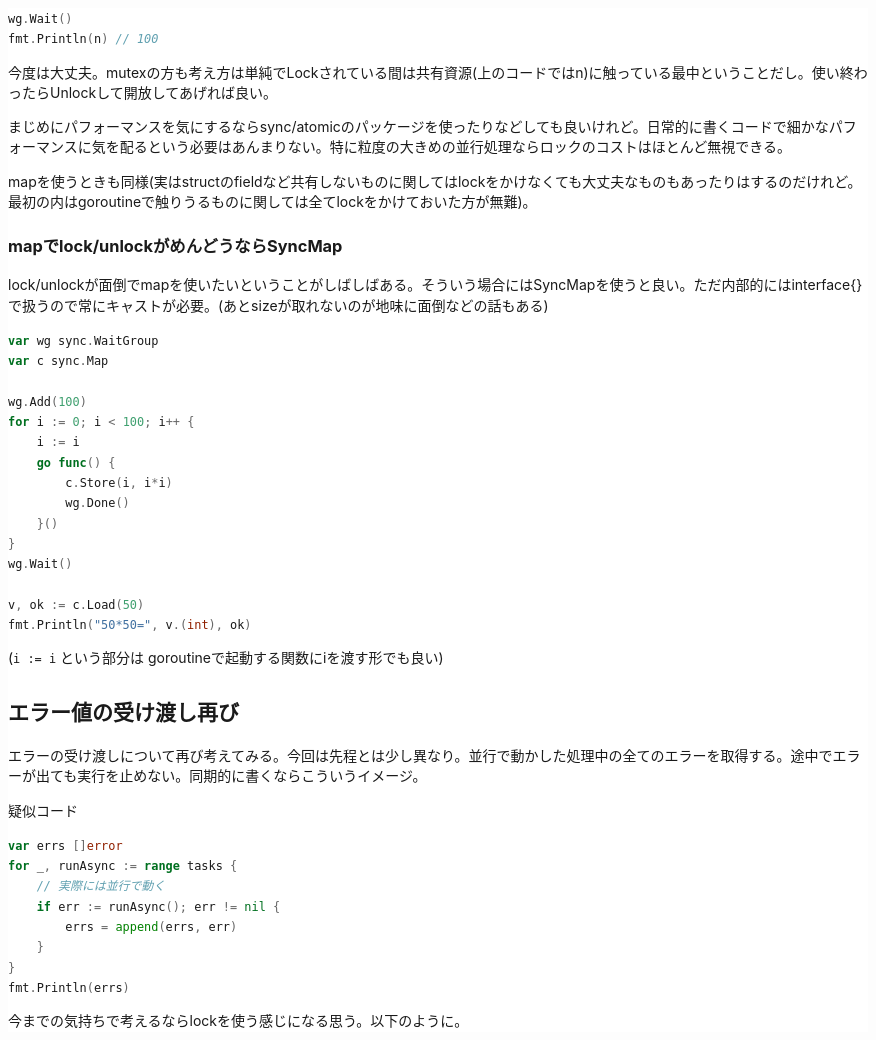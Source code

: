 ```go
wg.Wait()
fmt.Println(n) // 100
```

今度は大丈夫。mutexの方も考え方は単純でLockされている間は共有資源(上のコードではn)に触っている最中ということだし。使い終わったらUnlockして開放してあげれば良い。

まじめにパフォーマンスを気にするならsync/atomicのパッケージを使ったりなどしても良いけれど。日常的に書くコードで細かなパフォーマンスに気を配るという必要はあんまりない。特に粒度の大きめの並行処理ならロックのコストはほとんど無視できる。

mapを使うときも同様(実はstructのfieldなど共有しないものに関してはlockをかけなくても大丈夫なものもあったりはするのだけれど。最初の内はgoroutineで触りうるものに関しては全てlockをかけておいた方が無難)。

### mapでlock/unlockがめんどうならSyncMap

lock/unlockが面倒でmapを使いたいということがしばしばある。そういう場合にはSyncMapを使うと良い。ただ内部的にはinterface{}で扱うので常にキャストが必要。(あとsizeが取れないのが地味に面倒などの話もある)

```go
var wg sync.WaitGroup
var c sync.Map

wg.Add(100)
for i := 0; i < 100; i++ {
    i := i
    go func() {
        c.Store(i, i*i)
        wg.Done()
    }()
}
wg.Wait()

v, ok := c.Load(50)
fmt.Println("50*50=", v.(int), ok)
```

(`i := i` という部分は goroutineで起動する関数にiを渡す形でも良い)

## エラー値の受け渡し再び

エラーの受け渡しについて再び考えてみる。今回は先程とは少し異なり。並行で動かした処理中の全てのエラーを取得する。途中でエラーが出ても実行を止めない。同期的に書くならこういうイメージ。

疑似コード

```go
var errs []error
for _, runAsync := range tasks {
	// 実際には並行で動く
	if err := runAsync(); err != nil {
		errs = append(errs, err)
	}
}
fmt.Println(errs)
```

今までの気持ちで考えるならlockを使う感じになる思う。以下のように。

